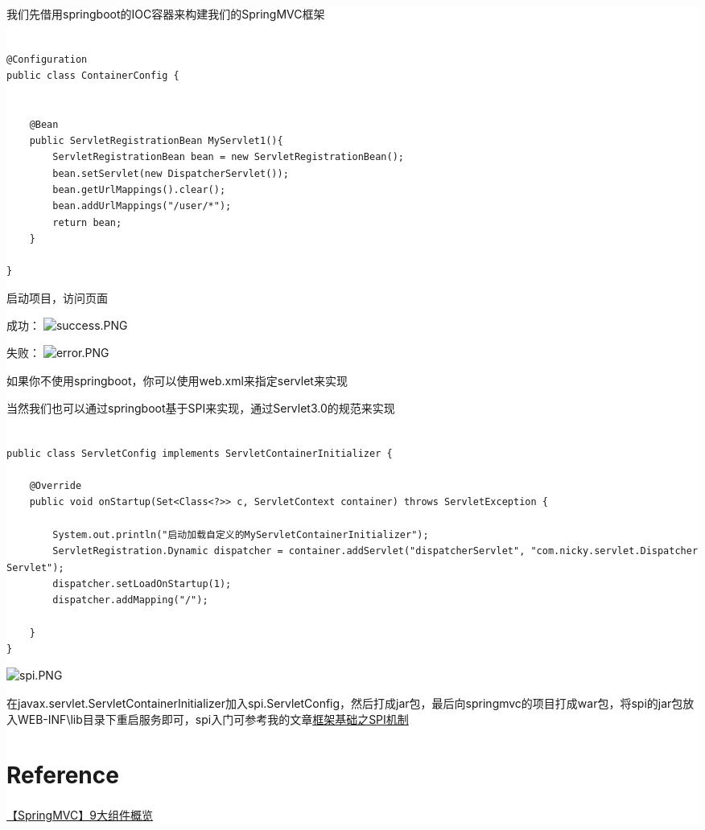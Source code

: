 
我们先借用springboot的IOC容器来构建我们的SpringMVC框架

```

@Configuration
public class ContainerConfig {


    @Bean
    public ServletRegistrationBean MyServlet1(){
        ServletRegistrationBean bean = new ServletRegistrationBean();
        bean.setServlet(new DispatcherServlet());
        bean.getUrlMappings().clear();
        bean.addUrlMappings("/user/*");
        return bean;
    }

}
```
启动项目，访问页面

成功：
![success.PNG](https://upload-images.jianshu.io/upload_images/10175660-ac407f86bab8102d.PNG?imageMogr2/auto-orient/strip%7CimageView2/2/w/1240)

失败：
![error.PNG](https://upload-images.jianshu.io/upload_images/10175660-f0cfa256faeeda03.PNG?imageMogr2/auto-orient/strip%7CimageView2/2/w/1240)

如果你不使用springboot，你可以使用web.xml来指定servlet来实现

当然我们也可以通过springboot基于SPI来实现，通过Servlet3.0的规范来实现

```

public class ServletConfig implements ServletContainerInitializer {

    @Override
    public void onStartup(Set<Class<?>> c, ServletContext container) throws ServletException {

        System.out.println("启动加载自定义的MyServletContainerInitializer");
        ServletRegistration.Dynamic dispatcher = container.addServlet("dispatcherServlet", "com.nicky.servlet.DispatcherServlet");
        dispatcher.setLoadOnStartup(1);
        dispatcher.addMapping("/");

    }
}
```

![spi.PNG](https://upload-images.jianshu.io/upload_images/10175660-e0b48e8f31aeb880.PNG?imageMogr2/auto-orient/strip%7CimageView2/2/w/1240)

在javax.servlet.ServletContainerInitializer加入spi.ServletConfig，然后打成jar包，最后向springmvc的项目打成war包，将spi的jar包放入WEB-INF\lib目录下重启服务即可，spi入门可参考我的文章[框架基础之SPI机制](https://www.jianshu.com/p/7b69543c348e)







# Reference
[【SpringMVC】9大组件概览](https://blog.csdn.net/hu_zhiting/article/details/73648939)
